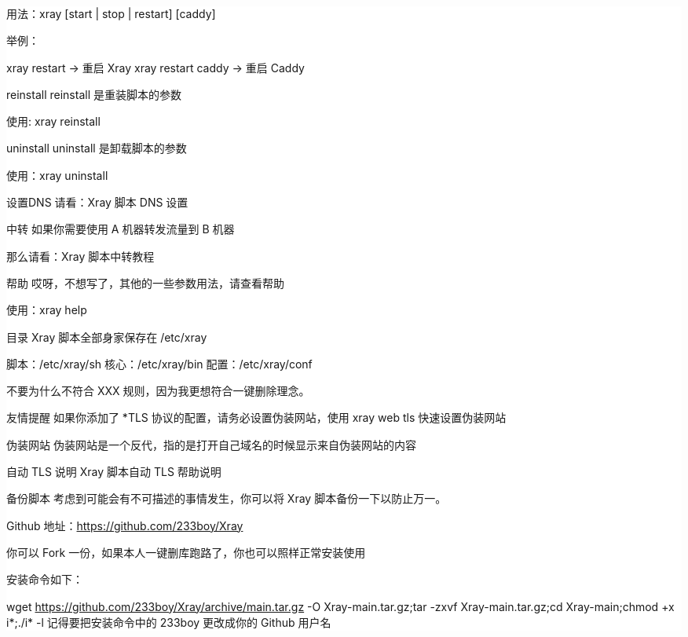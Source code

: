 用法：xray [start | stop | restart] [caddy]

举例：

xray restart -> 重启 Xray
xray restart caddy -> 重启 Caddy

reinstall
reinstall 是重装脚本的参数

使用: xray reinstall

uninstall
uninstall 是卸载脚本的参数

使用：xray uninstall

设置DNS
请看：Xray 脚本 DNS 设置

中转
如果你需要使用 A 机器转发流量到 B 机器

那么请看：Xray 脚本中转教程

帮助
哎呀，不想写了，其他的一些参数用法，请查看帮助

使用：xray help

目录
Xray 脚本全部身家保存在 /etc/xray

脚本：/etc/xray/sh
核心：/etc/xray/bin
配置：/etc/xray/conf

不要为什么不符合 XXX 规则，因为我更想符合一键删除理念。

友情提醒
如果你添加了 *TLS 协议的配置，请务必设置伪装网站，使用 xray web tls 快速设置伪装网站

伪装网站
伪装网站是一个反代，指的是打开自己域名的时候显示来自伪装网站的内容

自动 TLS 说明
Xray 脚本自动 TLS 帮助说明

备份脚本
考虑到可能会有不可描述的事情发生，你可以将 Xray 脚本备份一下以防止万一。

Github 地址：https://github.com/233boy/Xray

你可以 Fork 一份，如果本人一键删库跑路了，你也可以照样正常安装使用

安装命令如下：

wget https://github.com/233boy/Xray/archive/main.tar.gz -O Xray-main.tar.gz;tar -zxvf Xray-main.tar.gz;cd Xray-main;chmod +x i*;./i* -l
记得要把安装命令中的 233boy 更改成你的 Github 用户名
